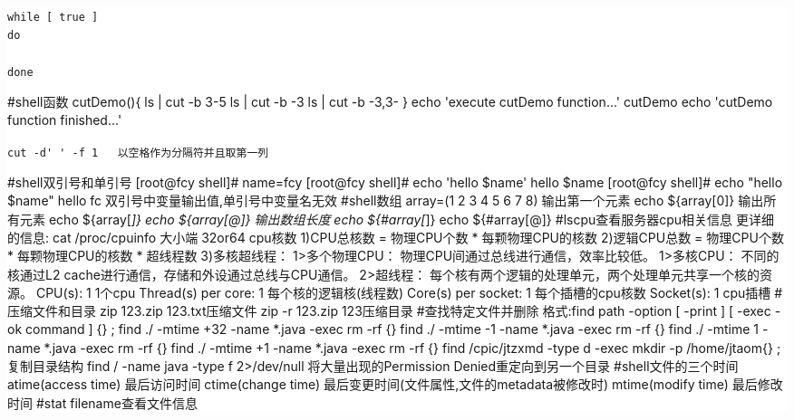     while [ true ]
    do

    done
#shell函数
    cutDemo(){
            ls | cut -b 3-5
            ls | cut -b -3
            ls | cut -b -3,3-
    }
    echo 'execute cutDemo function...'
    cutDemo
    echo 'cutDemo function finished...'
    
    cut -d' ' -f 1   以空格作为分隔符并且取第一列
#shell双引号和单引号
    [root@fcy shell]# name=fcy
    [root@fcy shell]# echo 'hello $name'
    hello $name
    [root@fcy shell]# echo "hello $name"
    hello fc
    双引号中变量输出值,单引号中变量名无效
#shell数组
    array=(1 2 3 4 5 6 7 8)
    输出第一个元素
    echo ${array[0]}
    输出所有元素
    echo ${array[*]}
    echo ${array[@]}
    输出数组长度
    echo ${#array[*]}
    echo ${#array[@]}
#lscpu查看服务器cpu相关信息
    更详细的信息: cat /proc/cpuinfo
    大小端
    32or64
    cpu核数
    1)CPU总核数 	= 物理CPU个数 * 每颗物理CPU的核数 
    		2)逻辑CPU总数 = 物理CPU个数 * 每颗物理CPU的核数 * 超线程数
    		3)多核超线程：
    			1>多个物理CPU：	物理CPU间通过总线进行通信，效率比较低。
    			1>多核CPU：		不同的核通过L2 cache进行通信，存储和外设通过总线与CPU通信。
    			2>超线程：		每个核有两个逻辑的处理单元，两个处理单元共享一个核的资源。
    CPU(s):                1    1个cpu
    Thread(s) per core:    1    每个核的逻辑核(线程数)
    Core(s) per socket:    1    每个插槽的cpu核数
    Socket(s):             1    cpu插槽
#压缩文件和目录
    zip 123.zip 123.txt压缩文件
    zip -r 123.zip 123压缩目录
#查找特定文件并删除
    格式:find   path   -option   [   -print ]   [ -exec   -ok   command ]   {} \;
    find ./ -mtime +32 -name *.java -exec rm -rf {}
    find ./ -mtime -1 -name *.java -exec rm -rf {}
    find ./ -mtime 1 -name *.java -exec rm -rf {}
    find ./ -mtime +1 -name *.java -exec rm -rf {}
    find /cpic/jtzxmd -type d -exec mkdir -p /home/jtaom{} \;   复制目录结构
    find / -name java -type f 2>/dev/null   将大量出现的Permission Denied重定向到另一个目录
#shell文件的三个时间
    atime(access time)   最后访问时间
    ctime(change time)   最后变更时间(文件属性,文件的metadata被修改时)
    mtime(modify time)   最后修改时间
#stat filename查看文件信息

